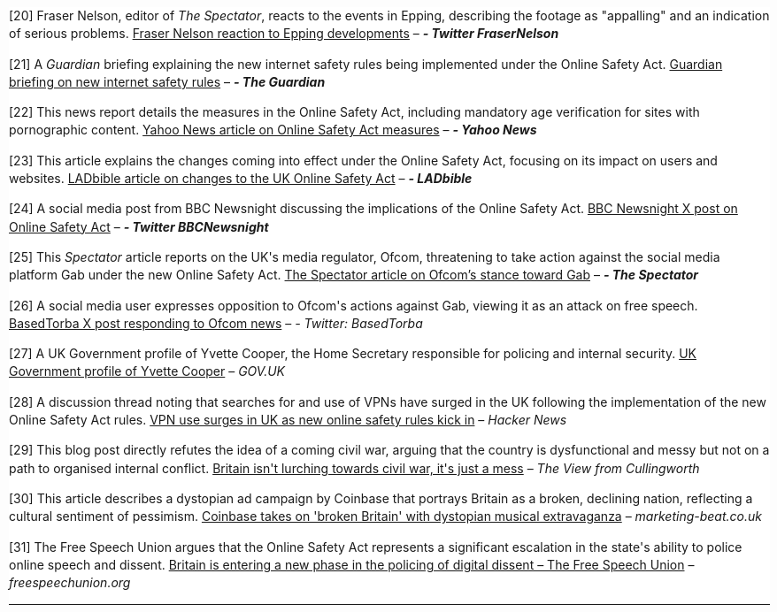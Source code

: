 [20] Fraser Nelson, editor of *The Spectator*, reacts to the events in Epping, describing the footage as "appalling" and an indication of serious problems. [Fraser Nelson reaction to Epping developments](https://x.com/FraserNelson/status/1948646539641192780) – ***\- Twitter FraserNelson***

[21] A *Guardian* briefing explaining the new internet safety rules being implemented under the Online Safety Act. [Guardian briefing on new internet safety rules](https://www.theguardian.com/world/2025/jul/24/thursday-briefing-everything-you-need-to-know-about-the-new-internet-safety-rules) – ***\- The Guardian***

[22] This news report details the measures in the Online Safety Act, including mandatory age verification for sites with pornographic content. [Yahoo News article on Online Safety Act measures](https://uk.news.yahoo.com/online-safety-act-measures-protect-170644971.html?guccounter=1&guce_referrer=aHR0cHM6Ly93d3cuZ29vZ2xlLmNvbS8&guce_referrer_sig=AQAAACE4l1l_oeBywimxEGR1vEWtd6VbMdVIcMet2XQ9d3ZQI62Xa45uIv-uIS8RfaxcvFjm0yw0B29jPZ0Q0xhND8R2OaLub14K1oxpitoHS4Gmbvkc8gKdm6AiLOIwMY9502tJuxGiF0db6GvfYMwY5zGTDgaC9XocK5ZogKjm4CTM) – ***\- Yahoo News***

[23] This article explains the changes coming into effect under the Online Safety Act, focusing on its impact on users and websites. [LADbible article on changes to the UK Online Safety Act](https://www.ladbible.com/news/uk-news/uk-online-safety-act-changes-711014-20250724) – ***\- LADbible***

[24] A social media post from BBC Newsnight discussing the implications of the Online Safety Act. [BBC Newsnight X post on Online Safety Act](https://x.com/bbcnewsnight/status/1948530839152927009?s=46&t=yHdFAv2YVN90mg5_xAsv2A) – ***\- Twitter BBCNewsnight***

[25] This *Spectator* article reports on the UK's media regulator, Ofcom, threatening to take action against the social media platform Gab under the new Online Safety Act. [The Spectator article on Ofcom’s stance toward Gab](https://thespectator.com/topic/british-regulator-ofcom-threaten-gab/) – ***\- The Spectator***

[26] A social media user expresses opposition to Ofcom's actions against Gab, viewing it as an attack on free speech. [BasedTorba X post responding to Ofcom news](https://x.com/basedtorba/status/1904947417637634176?s=46&t=yHdFAv2YVN90mg5_xAsv2A) – *- Twitter: BasedTorba*

[27] A UK Government profile of Yvette Cooper, the Home Secretary responsible for policing and internal security. [UK Government profile of Yvette Cooper](https://www.gov.uk/government/people/yvette-cooper) – *GOV.UK*

[28] A discussion thread noting that searches for and use of VPNs have surged in the UK following the implementation of the new Online Safety Act rules. [VPN use surges in UK as new online safety rules kick in](https://news.ycombinator.com/item?id=44706653) – *Hacker News*

[29] This blog post directly refutes the idea of a coming civil war, arguing that the country is dysfunctional and messy but not on a path to organised internal conflict. [Britain isn't lurching towards civil war, it's just a mess](https://www.viewfromcullingworth.com/p/britain-isnt-lurching-towards-civil) – *The View from Cullingworth*

[30] This article describes a dystopian ad campaign by Coinbase that portrays Britain as a broken, declining nation, reflecting a cultural sentiment of pessimism. [Coinbase takes on 'broken Britain' with dystopian musical extravaganza](https://www.marketing-beat.co.uk/2025/08/01/coinbase-crypto-ad-mother/) – *marketing-beat.co.uk*

[31] The Free Speech Union argues that the Online Safety Act represents a significant escalation in the state's ability to police online speech and dissent. [Britain is entering a new phase in the policing of digital dissent &#8211; The Free Speech Union](https://freespeechunion.org/britain-is-entering-a-new-phase-in-the-policing-of-digital-dissent/) – *freespeechunion.org*

---